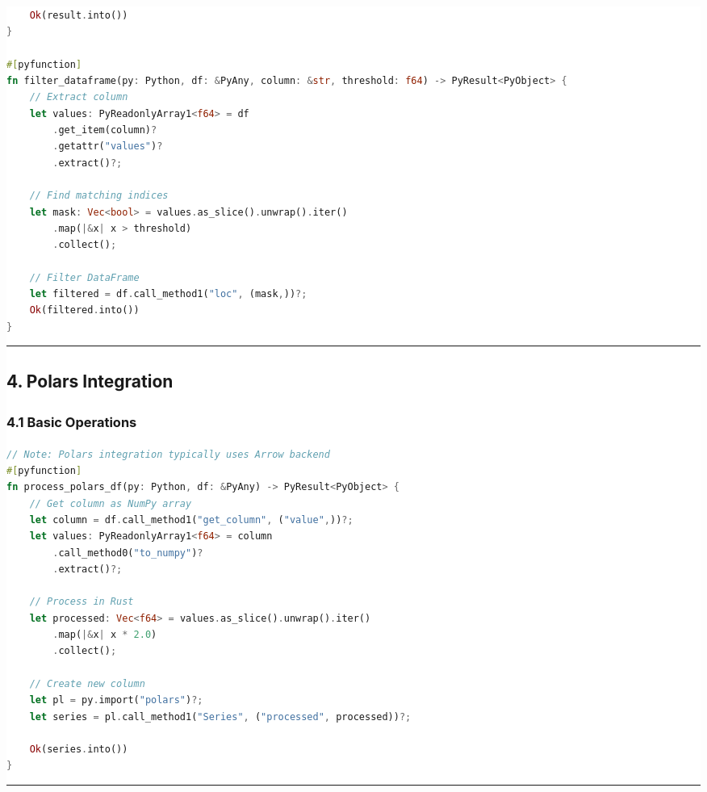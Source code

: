 ```rust
    Ok(result.into())
}

#[pyfunction]
fn filter_dataframe(py: Python, df: &PyAny, column: &str, threshold: f64) -> PyResult<PyObject> {
    // Extract column
    let values: PyReadonlyArray1<f64> = df
        .get_item(column)?
        .getattr("values")?
        .extract()?;

    // Find matching indices
    let mask: Vec<bool> = values.as_slice().unwrap().iter()
        .map(|&x| x > threshold)
        .collect();

    // Filter DataFrame
    let filtered = df.call_method1("loc", (mask,))?;
    Ok(filtered.into())
}
```

---

## 4. Polars Integration

### 4.1 Basic Operations

```rust
// Note: Polars integration typically uses Arrow backend
#[pyfunction]
fn process_polars_df(py: Python, df: &PyAny) -> PyResult<PyObject> {
    // Get column as NumPy array
    let column = df.call_method1("get_column", ("value",))?;
    let values: PyReadonlyArray1<f64> = column
        .call_method0("to_numpy")?
        .extract()?;

    // Process in Rust
    let processed: Vec<f64> = values.as_slice().unwrap().iter()
        .map(|&x| x * 2.0)
        .collect();

    // Create new column
    let pl = py.import("polars")?;
    let series = pl.call_method1("Series", ("processed", processed))?;

    Ok(series.into())
}
```

---